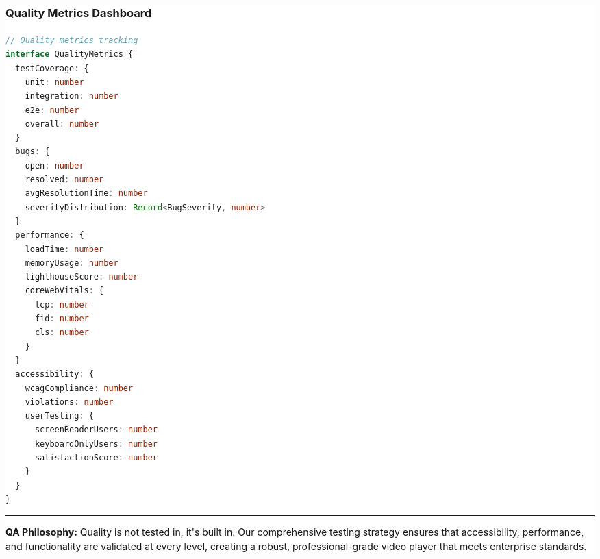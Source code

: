 ### **Quality Metrics Dashboard**
```typescript
// Quality metrics tracking
interface QualityMetrics {
  testCoverage: {
    unit: number
    integration: number
    e2e: number
    overall: number
  }
  bugs: {
    open: number
    resolved: number
    avgResolutionTime: number
    severityDistribution: Record<BugSeverity, number>
  }
  performance: {
    loadTime: number
    memoryUsage: number
    lighthouseScore: number
    coreWebVitals: {
      lcp: number
      fid: number
      cls: number
    }
  }
  accessibility: {
    wcagCompliance: number
    violations: number
    userTesting: {
      screenReaderUsers: number
      keyboardOnlyUsers: number
      satisfactionScore: number
    }
  }
}
```

---

**QA Philosophy:** Quality is not tested in, it's built in. Our comprehensive testing strategy ensures that accessibility, performance, and functionality are validated at every level, creating a robust, professional-grade video player that meets enterprise standards.
